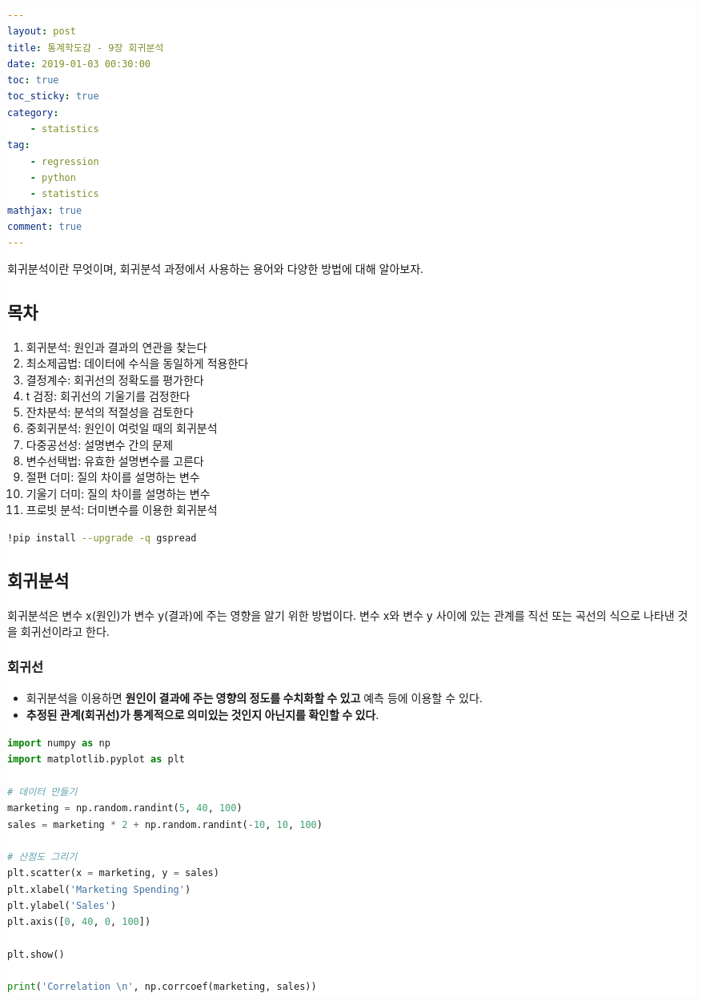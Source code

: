 ```yaml
---
layout: post
title: 통계학도감 - 9장 회귀분석
date: 2019-01-03 00:30:00
toc: true
toc_sticky: true
category:
    - statistics
tag:
    - regression
    - python
    - statistics
mathjax: true
comment: true
---
```


회귀분석이란 무엇이며, 회귀분석 과정에서 사용하는 용어와 다양한 방법에 대해 알아보자.

## 목차

1. 회귀분석: 원인과 결과의 연관을 찾는다
2. 최소제곱법: 데이터에 수식을 동일하게 적용한다
3. 결정계수: 회귀선의 정확도를 평가한다
4. t 검정: 회귀선의 기울기를 검정한다
5. 잔차분석: 분석의 적절성을 검토한다
6. 중회귀분석: 원인이 여럿일 때의 회귀분석
7. 다중공선성: 설명변수 간의 문제
8. 변수선택법: 유효한 설명변수를 고른다
9. 절편 더미: 질의 차이를 설명하는 변수
10. 기울기 더미: 질의 차이를 설명하는 변수
11. 프로빗 분석: 더미변수를 이용한 회귀분석

```bash
!pip install --upgrade -q gspread
```

## 회귀분석

회귀분석은 변수 x(원인)가 변수 y(결과)에 주는 영향을 알기 위한 방법이다. 변수 x와 변수 y 사이에 있는 관계를 직선 또는 곡선의 식으로 나타낸 것을 회귀선이라고 한다.

### 회귀선

* 회귀분석을 이용하면 **원인이 결과에 주는 영향의 정도를 수치화할 수 있고** 예측 등에 이용할 수 있다.
* **추정된 관계(회귀선)가 통계적으로 의미있는 것인지 아닌지를 확인할 수 있다**.

```python
import numpy as np
import matplotlib.pyplot as plt

# 데이터 만들기
marketing = np.random.randint(5, 40, 100)
sales = marketing * 2 + np.random.randint(-10, 10, 100)

# 산점도 그리기
plt.scatter(x = marketing, y = sales)
plt.xlabel('Marketing Spending')
plt.ylabel('Sales')
plt.axis([0, 40, 0, 100])

plt.show()

print('Correlation \n', np.corrcoef(marketing, sales))
```
